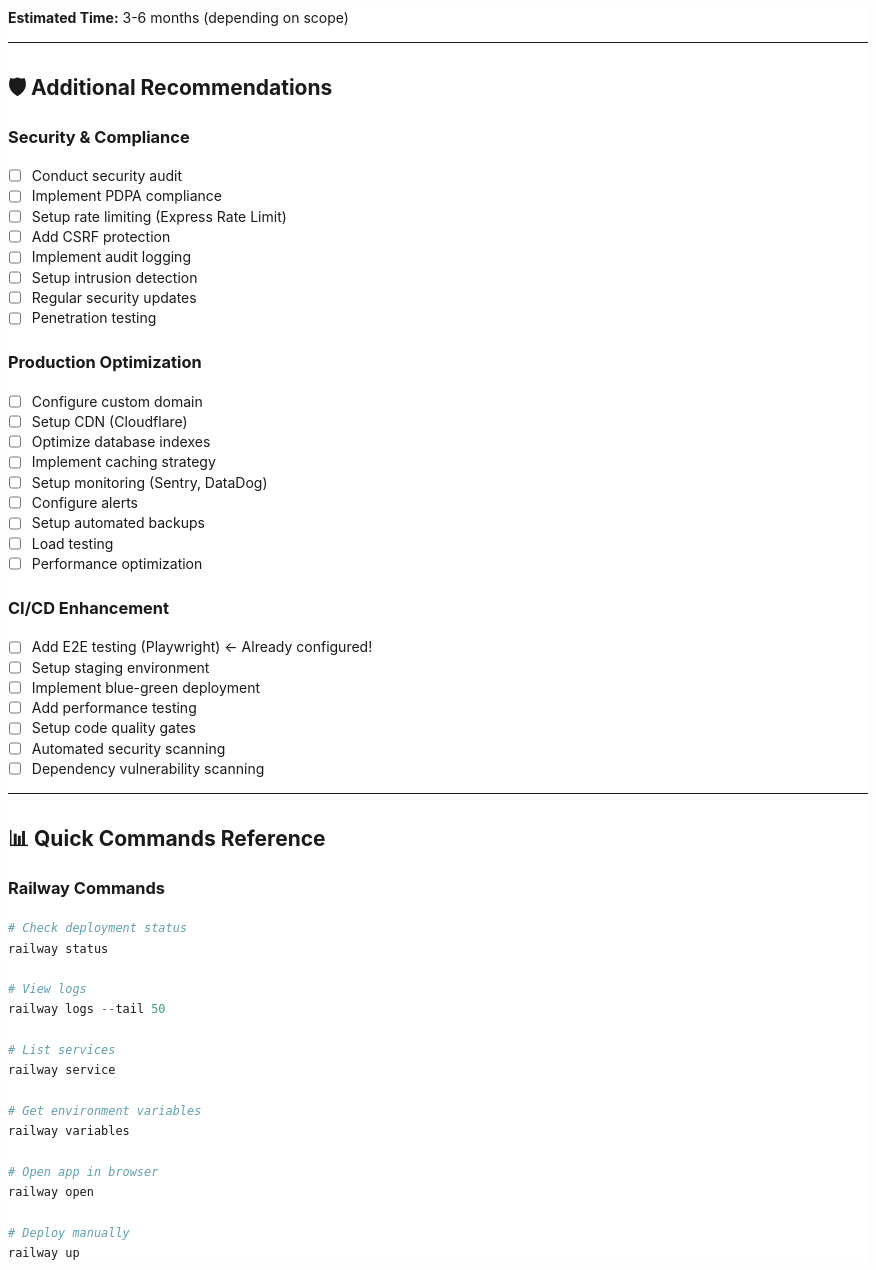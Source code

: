 **Estimated Time:** 3-6 months (depending on scope)

---

## 🛡️ Additional Recommendations

### Security & Compliance
- [ ] Conduct security audit
- [ ] Implement PDPA compliance
- [ ] Setup rate limiting (Express Rate Limit)
- [ ] Add CSRF protection
- [ ] Implement audit logging
- [ ] Setup intrusion detection
- [ ] Regular security updates
- [ ] Penetration testing

### Production Optimization
- [ ] Configure custom domain
- [ ] Setup CDN (Cloudflare)
- [ ] Optimize database indexes
- [ ] Implement caching strategy
- [ ] Setup monitoring (Sentry, DataDog)
- [ ] Configure alerts
- [ ] Setup automated backups
- [ ] Load testing
- [ ] Performance optimization

### CI/CD Enhancement
- [ ] Add E2E testing (Playwright) ← Already configured!
- [ ] Setup staging environment
- [ ] Implement blue-green deployment
- [ ] Add performance testing
- [ ] Setup code quality gates
- [ ] Automated security scanning
- [ ] Dependency vulnerability scanning

---

## 📊 Quick Commands Reference

### Railway Commands
```powershell
# Check deployment status
railway status

# View logs
railway logs --tail 50

# List services
railway service

# Get environment variables
railway variables

# Open app in browser
railway open

# Deploy manually
railway up
```
